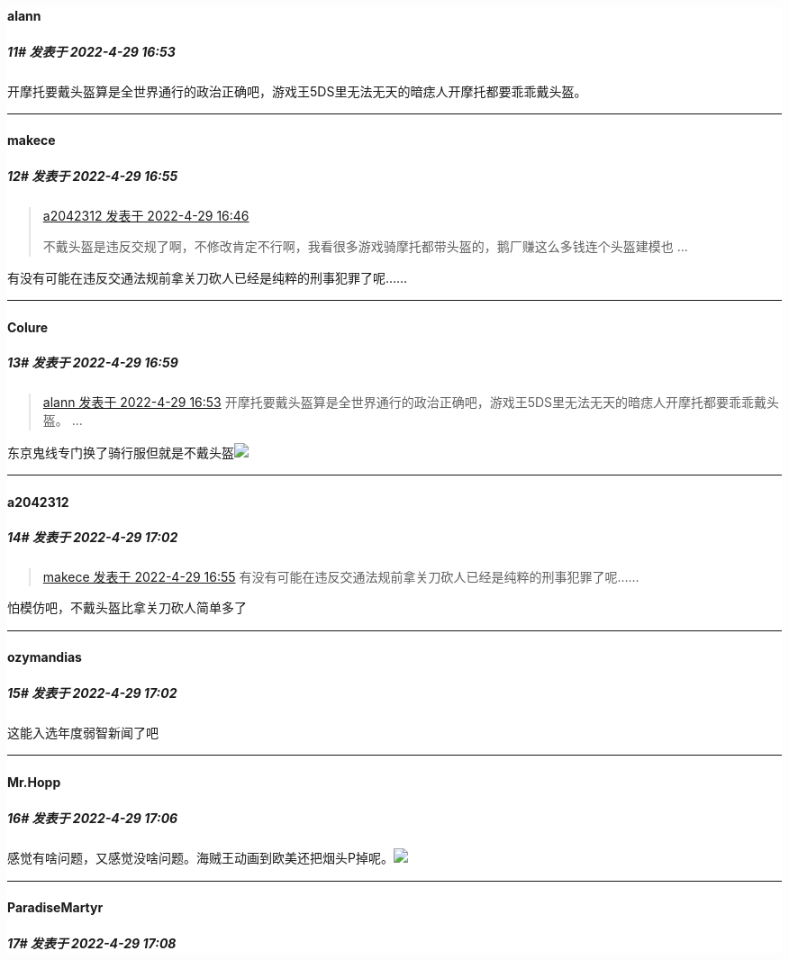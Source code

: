 ####  alann  
##### 11#       发表于 2022-4-29 16:53

开摩托要戴头盔算是全世界通行的政治正确吧，游戏王5DS里无法无天的暗痣人开摩托都要乖乖戴头盔。

*****

####  makece  
##### 12#       发表于 2022-4-29 16:55

<blockquote><a href="httphttps://bbs.saraba1st.com/2b/forum.php?mod=redirect&amp;goto=findpost&amp;pid=55634585&amp;ptid=2067038" target="_blank">a2042312 发表于 2022-4-29 16:46</a>

不戴头盔是违反交规了啊，不修改肯定不行啊，我看很多游戏骑摩托都带头盔的，鹅厂赚这么多钱连个头盔建模也 ...</blockquote>
有没有可能在违反交通法规前拿关刀砍人已经是纯粹的刑事犯罪了呢……

*****

####  Colure  
##### 13#       发表于 2022-4-29 16:59

<blockquote><a href="httphttps://bbs.saraba1st.com/2b/forum.php?mod=redirect&amp;goto=findpost&amp;pid=55634664&amp;ptid=2067038" target="_blank">alann 发表于 2022-4-29 16:53</a>
开摩托要戴头盔算是全世界通行的政治正确吧，游戏王5DS里无法无天的暗痣人开摩托都要乖乖戴头盔。 ...</blockquote>
东京鬼线专门换了骑行服但就是不戴头盔<img src="https://static.saraba1st.com/image/smiley/face2017/066.png" referrerpolicy="no-referrer">

*****

####  a2042312  
##### 14#       发表于 2022-4-29 17:02

<blockquote><a href="httphttps://bbs.saraba1st.com/2b/forum.php?mod=redirect&amp;goto=findpost&amp;pid=55634686&amp;ptid=2067038" target="_blank">makece 发表于 2022-4-29 16:55</a>
有没有可能在违反交通法规前拿关刀砍人已经是纯粹的刑事犯罪了呢……</blockquote>
怕模仿吧，不戴头盔比拿关刀砍人简单多了

*****

####  ozymandias  
##### 15#       发表于 2022-4-29 17:02

这能入选年度弱智新闻了吧

*****

####  Mr.Hopp  
##### 16#       发表于 2022-4-29 17:06

感觉有啥问题，又感觉没啥问题。海贼王动画到欧美还把烟头P掉呢。<img src="https://static.saraba1st.com/image/smiley/face2017/067.png" referrerpolicy="no-referrer">

*****

####  ParadiseMartyr  
##### 17#       发表于 2022-4-29 17:08
